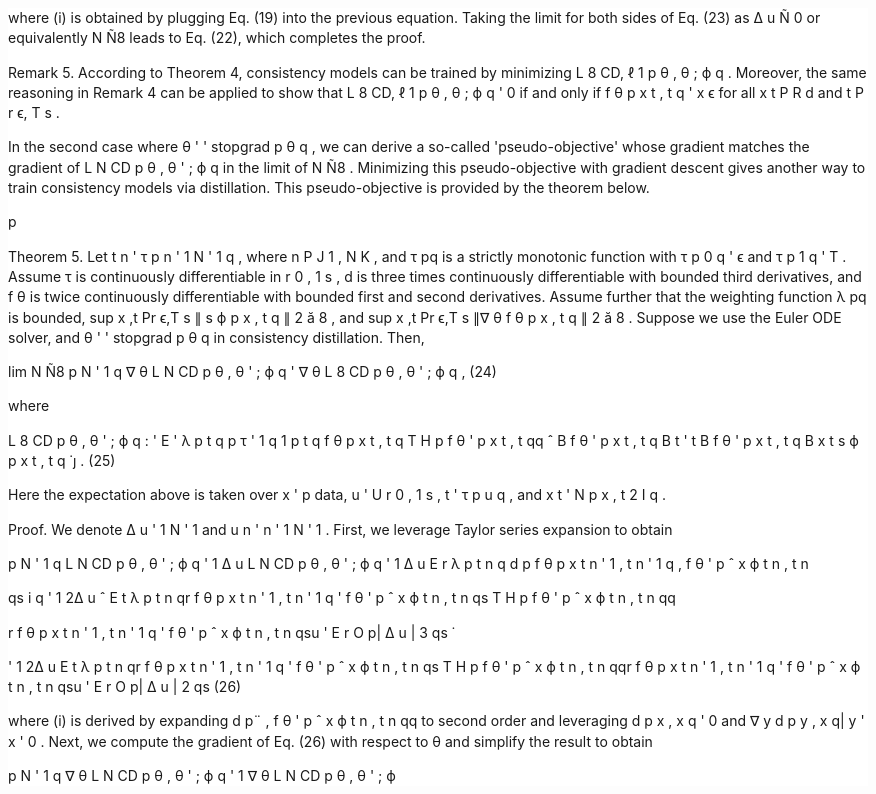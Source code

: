 where (i) is obtained by plugging Eq. (19) into the previous equation. Taking the limit for both sides of Eq. (23) as ∆ u Ñ 0 or equivalently N Ñ8 leads to Eq. (22), which completes the proof.

Remark 5. According to Theorem 4, consistency models can be trained by minimizing L 8 CD, ℓ 1 p θ , θ ; ϕ q . Moreover, the same reasoning in Remark 4 can be applied to show that L 8 CD, ℓ 1 p θ , θ ; ϕ q ' 0 if and only if f θ p x t , t q ' x ϵ for all x t P R d and t P r ϵ, T s .

In the second case where θ ' ' stopgrad p θ q , we can derive a so-called 'pseudo-objective' whose gradient matches the gradient of L N CD p θ , θ ' ; ϕ q in the limit of N Ñ8 . Minimizing this pseudo-objective with gradient descent gives another way to train consistency models via distillation. This pseudo-objective is provided by the theorem below.

p

Theorem 5. Let t n ' τ p n ' 1 N ' 1 q , where n P J 1 , N K , and τ pq is a strictly monotonic function with τ p 0 q ' ϵ and τ p 1 q ' T . Assume τ is continuously differentiable in r 0 , 1 s , d is three times continuously differentiable with bounded third derivatives, and f θ is twice continuously differentiable with bounded first and second derivatives. Assume further that the weighting function λ pq is bounded, sup x ,t Pr ϵ,T s ∥ s ϕ p x , t q ∥ 2 ă 8 , and sup x ,t Pr ϵ,T s ∥∇ θ f θ p x , t q ∥ 2 ă 8 . Suppose we use the Euler ODE solver, and θ ' ' stopgrad p θ q in consistency distillation. Then,

lim N Ñ8 p N ' 1 q ∇ θ L N CD p θ , θ ' ; ϕ q ' ∇ θ L 8 CD p θ , θ ' ; ϕ q , (24)

where

L 8 CD p θ , θ ' ; ϕ q : ' E ' λ p t q p τ ' 1 q 1 p t q f θ p x t , t q T H p f θ ' p x t , t qq ˆ B f θ ' p x t , t q B t ' t B f θ ' p x t , t q B x t s ϕ p x t , t q ˙ȷ . (25)

Here the expectation above is taken over x ' p data, u ' U r 0 , 1 s , t ' τ p u q , and x t ' N p x , t 2 I q .

Proof. We denote ∆ u ' 1 N ' 1 and u n ' n ' 1 N ' 1 . First, we leverage Taylor series expansion to obtain

p N ' 1 q L N CD p θ , θ ' ; ϕ q ' 1 ∆ u L N CD p θ , θ ' ; ϕ q ' 1 ∆ u E r λ p t n q d p f θ p x t n ' 1 , t n ' 1 q , f θ ' p ˆ x ϕ t n , t n

qs i q ' 1 2∆ u ˆ E t λ p t n qr f θ p x t n ' 1 , t n ' 1 q ' f θ ' p ˆ x ϕ t n , t n qs T H p f θ ' p ˆ x ϕ t n , t n qq

r f θ p x t n ' 1 , t n ' 1 q ' f θ ' p ˆ x ϕ t n , t n qsu ' E r O p| ∆ u | 3 qs ˙

' 1 2∆ u E t λ p t n qr f θ p x t n ' 1 , t n ' 1 q ' f θ ' p ˆ x ϕ t n , t n qs T H p f θ ' p ˆ x ϕ t n , t n qqr f θ p x t n ' 1 , t n ' 1 q ' f θ ' p ˆ x ϕ t n , t n qsu ' E r O p| ∆ u | 2 qs (26)

where (i) is derived by expanding d p¨ , f θ ' p ˆ x ϕ t n , t n qq to second order and leveraging d p x , x q ' 0 and ∇ y d p y , x q| y ' x ' 0 . Next, we compute the gradient of Eq. (26) with respect to θ and simplify the result to obtain

p N ' 1 q ∇ θ L N CD p θ , θ ' ; ϕ q ' 1 ∇ θ L N CD p θ , θ ' ; ϕ


